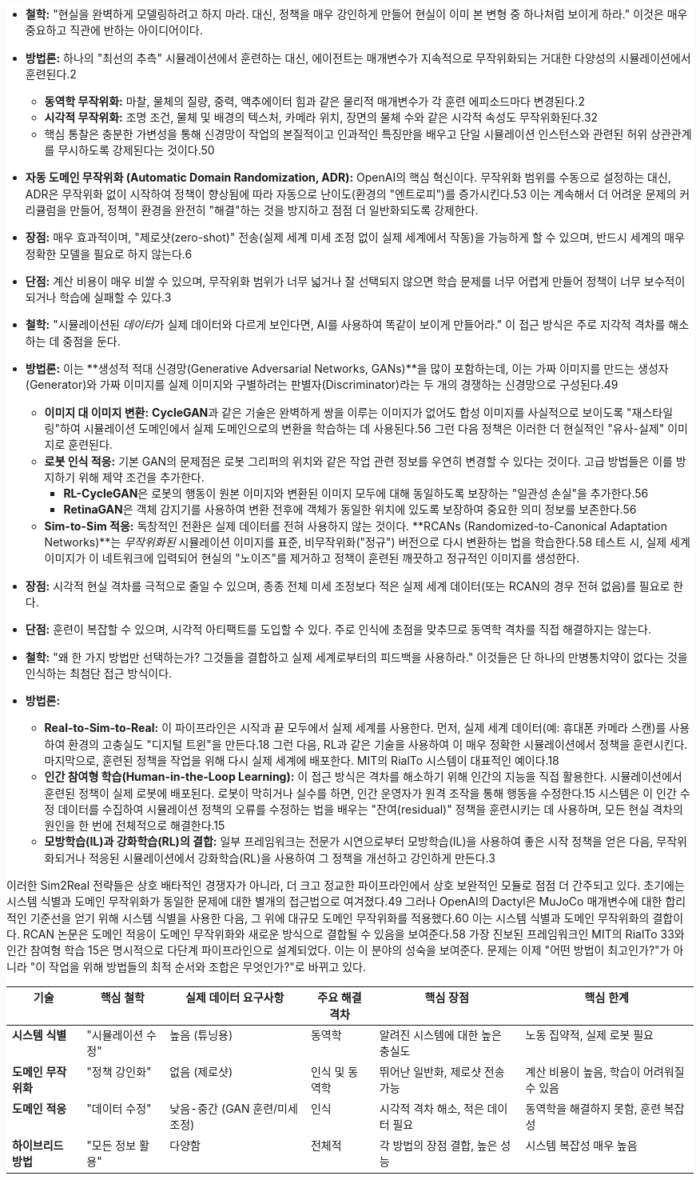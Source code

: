 
- **철학:** "현실을 완벽하게 모델링하려고 하지 마라. 대신, 정책을 매우 강인하게 만들어 현실이 이미 본 변형 중 하나처럼 보이게 하라." 이것은 매우 중요하고 직관에 반하는 아이디어이다.
- **방법론:** 하나의 "최선의 추측" 시뮬레이션에서 훈련하는 대신, 에이전트는 매개변수가 지속적으로 무작위화되는 거대한 다양성의 시뮬레이션에서 훈련된다.2
  - **동역학 무작위화:** 마찰, 물체의 질량, 중력, 액추에이터 힘과 같은 물리적 매개변수가 각 훈련 에피소드마다 변경된다.2
  - **시각적 무작위화:** 조명 조건, 물체 및 배경의 텍스처, 카메라 위치, 장면의 물체 수와 같은 시각적 속성도 무작위화된다.32
  - 핵심 통찰은 충분한 가변성을 통해 신경망이 작업의 본질적이고 인과적인 특징만을 배우고 단일 시뮬레이션 인스턴스와 관련된 허위 상관관계를 무시하도록 강제된다는 것이다.50
- **자동 도메인 무작위화 (Automatic Domain Randomization, ADR):** OpenAI의 핵심 혁신이다. 무작위화 범위를 수동으로 설정하는 대신, ADR은 무작위화 없이 시작하여 정책이 향상됨에 따라 자동으로 난이도(환경의 "엔트로피")를 증가시킨다.53 이는 계속해서 더 어려운 문제의 커리큘럼을 만들어, 정책이 환경을 완전히 "해결"하는 것을 방지하고 점점 더 일반화되도록 강제한다.
- **장점:** 매우 효과적이며, "제로샷(zero-shot)" 전송(실제 세계 미세 조정 없이 실제 세계에서 작동)을 가능하게 할 수 있으며, 반드시 세계의 매우 정확한 모델을 필요로 하지 않는다.6
- **단점:** 계산 비용이 매우 비쌀 수 있으며, 무작위화 범위가 너무 넓거나 잘 선택되지 않으면 학습 문제를 너무 어렵게 만들어 정책이 너무 보수적이 되거나 학습에 실패할 수 있다.3


- **철학:** "시뮬레이션된 *데이터*가 실제 데이터와 다르게 보인다면, AI를 사용하여 똑같이 보이게 만들어라." 이 접근 방식은 주로 지각적 격차를 해소하는 데 중점을 둔다.
- **방법론:** 이는 **생성적 적대 신경망(Generative Adversarial Networks, GANs)**을 많이 포함하는데, 이는 가짜 이미지를 만드는 생성자(Generator)와 가짜 이미지를 실제 이미지와 구별하려는 판별자(Discriminator)라는 두 개의 경쟁하는 신경망으로 구성된다.49
  - **이미지 대 이미지 변환:** **CycleGAN**과 같은 기술은 완벽하게 쌍을 이루는 이미지가 없어도 합성 이미지를 사실적으로 보이도록 "재스타일링"하여 시뮬레이션 도메인에서 실제 도메인으로의 변환을 학습하는 데 사용된다.56 그런 다음 정책은 이러한 더 현실적인 "유사-실제" 이미지로 훈련된다.
  - **로봇 인식 적응:** 기본 GAN의 문제점은 로봇 그리퍼의 위치와 같은 작업 관련 정보를 우연히 변경할 수 있다는 것이다. 고급 방법들은 이를 방지하기 위해 제약 조건을 추가한다.
    - **RL-CycleGAN**은 로봇의 행동이 원본 이미지와 변환된 이미지 모두에 대해 동일하도록 보장하는 "일관성 손실"을 추가한다.56
    - **RetinaGAN**은 객체 감지기를 사용하여 변환 전후에 객체가 동일한 위치에 있도록 보장하여 중요한 의미 정보를 보존한다.56
  - **Sim-to-Sim 적응:** 독창적인 전환은 실제 데이터를 전혀 사용하지 않는 것이다. **RCANs (Randomized-to-Canonical Adaptation Networks)**는 *무작위화된* 시뮬레이션 이미지를 표준, 비무작위화("정규") 버전으로 다시 변환하는 법을 학습한다.58 테스트 시, 실제 세계 이미지가 이 네트워크에 입력되어 현실의 "노이즈"를 제거하고 정책이 훈련된 깨끗하고 정규적인 이미지를 생성한다.
- **장점:** 시각적 현실 격차를 극적으로 줄일 수 있으며, 종종 전체 미세 조정보다 적은 실제 세계 데이터(또는 RCAN의 경우 전혀 없음)를 필요로 한다.
- **단점:** 훈련이 복잡할 수 있으며, 시각적 아티팩트를 도입할 수 있다. 주로 인식에 초점을 맞추므로 동역학 격차를 직접 해결하지는 않는다.


- **철학:** "왜 한 가지 방법만 선택하는가? 그것들을 결합하고 실제 세계로부터의 피드백을 사용하라." 이것들은 단 하나의 만병통치약이 없다는 것을 인식하는 최첨단 접근 방식이다.
- **방법론:**
  - **Real-to-Sim-to-Real:** 이 파이프라인은 시작과 끝 모두에서 실제 세계를 사용한다. 먼저, 실제 세계 데이터(예: 휴대폰 카메라 스캔)를 사용하여 환경의 고충실도 "디지털 트윈"을 만든다.18 그런 다음, RL과 같은 기술을 사용하여 이 매우 정확한 시뮬레이션에서 정책을 훈련시킨다. 마지막으로, 훈련된 정책을 작업을 위해 다시 실제 세계에 배포한다. MIT의 RialTo 시스템이 대표적인 예이다.18
  - **인간 참여형 학습(Human-in-the-Loop Learning):** 이 접근 방식은 격차를 해소하기 위해 인간의 지능을 직접 활용한다. 시뮬레이션에서 훈련된 정책이 실제 로봇에 배포된다. 로봇이 막히거나 실수를 하면, 인간 운영자가 원격 조작을 통해 행동을 수정한다.15 시스템은 이 인간 수정 데이터를 수집하여 시뮬레이션 정책의 오류를 수정하는 법을 배우는 "잔여(residual)" 정책을 훈련시키는 데 사용하며, 모든 현실 격차의 원인을 한 번에 전체적으로 해결한다.15
  - **모방학습(IL)과 강화학습(RL)의 결합:** 일부 프레임워크는 전문가 시연으로부터 모방학습(IL)을 사용하여 좋은 시작 정책을 얻은 다음, 무작위화되거나 적응된 시뮬레이션에서 강화학습(RL)을 사용하여 그 정책을 개선하고 강인하게 만든다.3

이러한 Sim2Real 전략들은 상호 배타적인 경쟁자가 아니라, 더 크고 정교한 파이프라인에서 상호 보완적인 모듈로 점점 더 간주되고 있다. 초기에는 시스템 식별과 도메인 무작위화가 동일한 문제에 대한 별개의 접근법으로 여겨졌다.49 그러나 OpenAI의 Dactyl은 MuJoCo 매개변수에 대한 합리적인 기준선을 얻기 위해 시스템 식별을 사용한 다음, 그 위에 대규모 도메인 무작위화를 적용했다.60 이는 시스템 식별과 도메인 무작위화의 결합이다. RCAN 논문은 도메인 적응이 도메인 무작위화와 새로운 방식으로 결합될 수 있음을 보여준다.58 가장 진보된 프레임워크인 MIT의 RialTo 33와 인간 참여형 학습 15은 명시적으로 다단계 파이프라인으로 설계되었다. 이는 이 분야의 성숙을 보여준다. 문제는 이제 "어떤 방법이 최고인가?"가 아니라 "이 작업을 위해 방법들의 최적 순서와 조합은 무엇인가?"로 바뀌고 있다.


| 기술                | 핵심 철학         | 실제 데이터 요구사항           | 주요 해결 격차 | 핵심 장점                          | 핵심 한계                                 |
| ------------------- | ----------------- | ------------------------------ | -------------- | ---------------------------------- | ----------------------------------------- |
| **시스템 식별**     | "시뮬레이션 수정" | 높음 (튜닝용)                  | 동역학         | 알려진 시스템에 대한 높은 충실도   | 노동 집약적, 실제 로봇 필요               |
| **도메인 무작위화** | "정책 강인화"     | 없음 (제로샷)                  | 인식 및 동역학 | 뛰어난 일반화, 제로샷 전송 가능    | 계산 비용이 높음, 학습이 어려워질 수 있음 |
| **도메인 적응**     | "데이터 수정"     | 낮음-중간 (GAN 훈련/미세 조정) | 인식           | 시각적 격차 해소, 적은 데이터 필요 | 동역학을 해결하지 못함, 훈련 복잡성       |
| **하이브리드 방법** | "모든 정보 활용"  | 다양함                         | 전체적         | 각 방법의 장점 결합, 높은 성능     | 시스템 복잡성 매우 높음                   |
